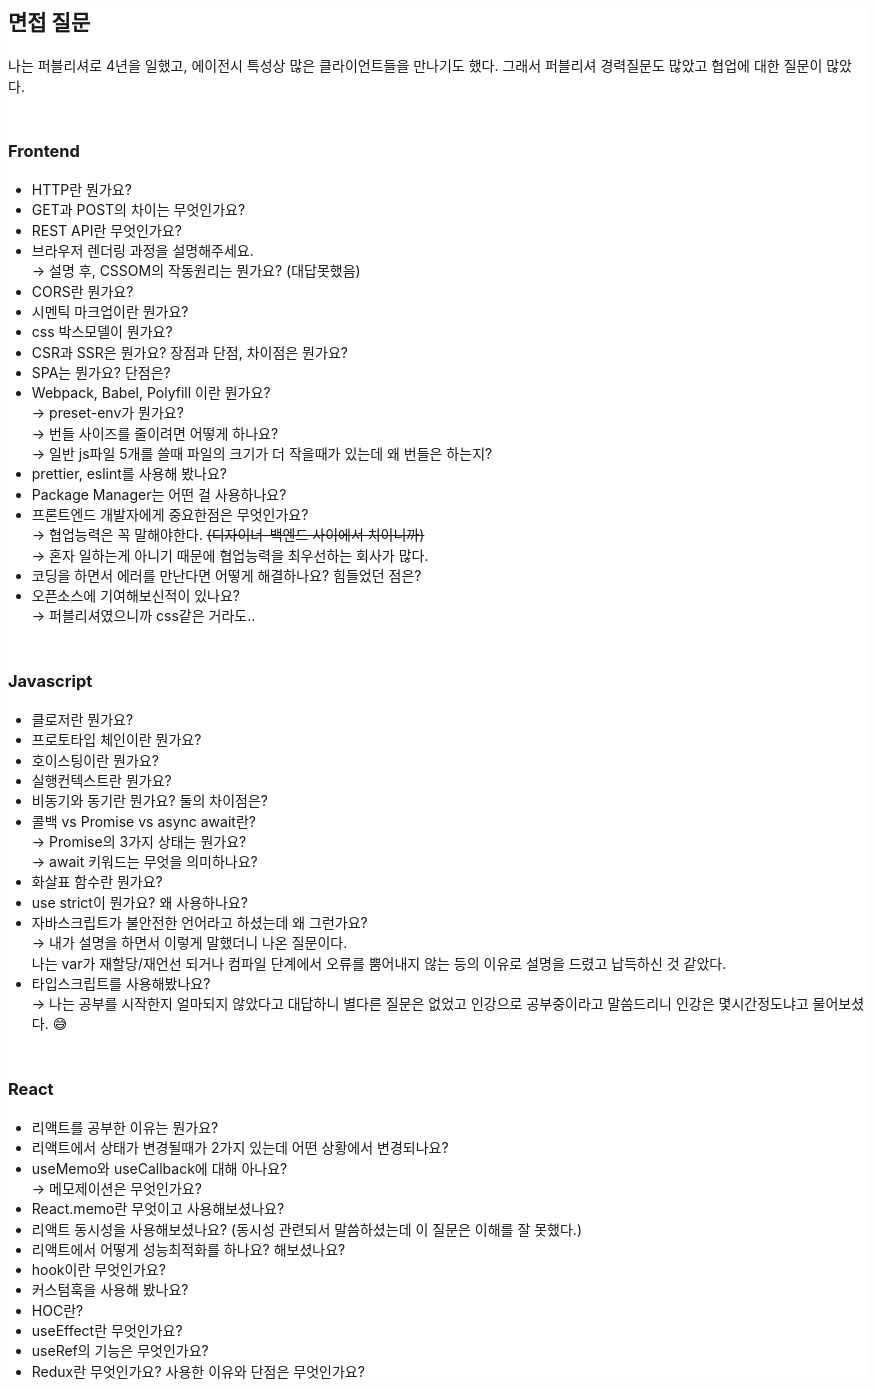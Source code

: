 ## 면접 질문

나는 퍼블리셔로 4년을 일했고, 에이전시 특성상 많은 클라이언트들을 만나기도 했다. 그래서 퍼블리셔 경력질문도 많았고 협업에 대한 질문이 많았다. <br><br>

### Frontend

- HTTP란 뭔가요?
- GET과 POST의 차이는 무엇인가요?
- REST API란 무엇인가요?
- 브라우저 렌더링 과정을 설명해주세요. <br>
  → 설명 후, CSSOM의 작동원리는 뭔가요? (대답못했음)
- CORS란 뭔가요?
- 시멘틱 마크업이란 뭔가요?
- css 박스모델이 뭔가요?
- CSR과 SSR은 뭔가요? 장점과 단점, 차이점은 뭔가요?
- SPA는 뭔가요? 단점은?
- Webpack, Babel, Polyfill 이란 뭔가요? <br>
  → preset-env가 뭔가요? <br>
  → 번들 사이즈를 줄이려면 어떻게 하나요? <br>
  → 일반 js파일 5개를 쓸때 파일의 크기가 더 작을때가 있는데 왜 번들은 하는지?
- prettier, eslint를 사용해 봤나요?
- Package Manager는 어떤 걸 사용하나요?
- 프론트엔드 개발자에게 중요한점은 무엇인가요? <br>
  → 협업능력은 꼭 말해야한다. <s>(디자이너-백엔드 사이에서 치이니까)</s> <br>
  → 혼자 일하는게 아니기 때문에 협업능력을 최우선하는 회사가 많다.
- 코딩을 하면서 에러를 만난다면 어떻게 해결하나요? 힘들었던 점은?
- 오픈소스에 기여해보신적이 있나요? <br>
  → 퍼블리셔였으니까 css같은 거라도..
  <br><br>

### Javascript

- 클로저란 뭔가요?
- 프로토타입 체인이란 뭔가요?
- 호이스팅이란 뭔가요?
- 실행컨텍스트란 뭔가요?
- 비동기와 동기란 뭔가요? 둘의 차이점은?
- 콜백 vs Promise vs async await란? <br>
  → Promise의 3가지 상태는 뭔가요? <br>
  → await 키워드는 무엇을 의미하나요?
- 화살표 함수란 뭔가요?
- use strict이 뭔가요? 왜 사용하나요?
- 자바스크립트가 불안전한 언어라고 하셨는데 왜 그런가요? <br>
  → 내가 설명을 하면서 이렇게 말했더니 나온 질문이다. <br> 나는 var가 재할당/재언선 되거나 컴파일 단계에서 오류를 뿜어내지 않는 등의 이유로 설명을 드렸고 납득하신 것 같았다.
- 타입스크립트를 사용해봤나요? <br>
  → 나는 공부를 시작한지 얼마되지 않았다고 대답하니 별다른 질문은 없었고 인강으로 공부중이라고 말씀드리니 인강은 몇시간정도냐고 물어보셨다. 😅 <br><br>

### React

- 리액트를 공부한 이유는 뭔가요?
- 리액트에서 상태가 변경될때가 2가지 있는데 어떤 상황에서 변경되나요?
- useMemo와 useCallback에 대해 아나요? <br>
  → 메모제이션은 무엇인가요?
- React.memo란 무엇이고 사용해보셨나요?
- 리액트 동시성을 사용해보셨나요? (동시성 관련되서 말씀하셨는데 이 질문은 이해를 잘 못했다.)
- 리액트에서 어떻게 성능최적화를 하나요? 해보셨나요?
- hook이란 무엇인가요?
- 커스텀훅을 사용해 봤나요?
- HOC란?
- useEffect란 무엇인가요?
- useRef의 기능은 무엇인가요?
- Redux란 무엇인가요? 사용한 이유와 단점은 무엇인가요?<br>
